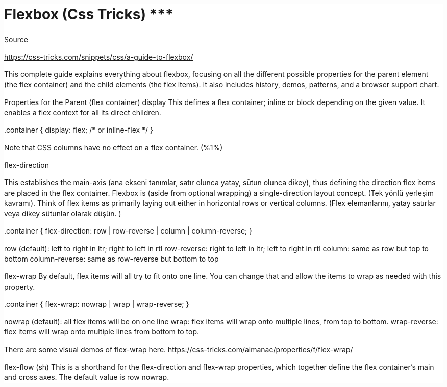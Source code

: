 
# Flexbox (Css Tricks) ***

Source

https://css-tricks.com/snippets/css/a-guide-to-flexbox/

This complete guide explains everything about flexbox, focusing on all the different possible properties for the parent element (the flex container) and the child elements (the flex items). It also includes history, demos, patterns, and a browser support chart.

Properties for the Parent (flex container)
display
This defines a flex container; inline or block depending on the given value. It enables a flex context for all its direct children.

.container {
  display: flex; /* or inline-flex */
}

Note that CSS columns have no effect on a flex container.  (%1%) 

flex-direction

This establishes the main-axis (ana ekseni tanımlar, satır olunca yatay, sütun olunca dikey), thus defining the direction flex items are placed in the flex container. Flexbox is (aside from optional wrapping) a single-direction layout concept. (Tek yönlü yerleşim kavramı). Think of flex items as primarily laying out either in horizontal rows or vertical columns. (Flex elemanlarını, yatay satırlar veya dikey sütunlar olarak düşün. )

.container {
  flex-direction: row | row-reverse | column | column-reverse;
}

row (default): left to right in ltr; right to left in rtl
row-reverse: right to left in ltr; left to right in rtl
column: same as row but top to bottom
column-reverse: same as row-reverse but bottom to top

flex-wrap
By default, flex items will all try to fit onto one line. You can change that and allow the items to wrap as needed with this property.

.container {
  flex-wrap: nowrap | wrap | wrap-reverse;
}

nowrap (default): all flex items will be on one line
wrap: flex items will wrap onto multiple lines, from top to bottom.
wrap-reverse: flex items will wrap onto multiple lines from bottom to top.

There are some visual demos of flex-wrap here.
https://css-tricks.com/almanac/properties/f/flex-wrap/

flex-flow (sh)
This is a shorthand for the flex-direction and flex-wrap properties, which together define the flex container’s main and cross axes. The default value is row nowrap.

